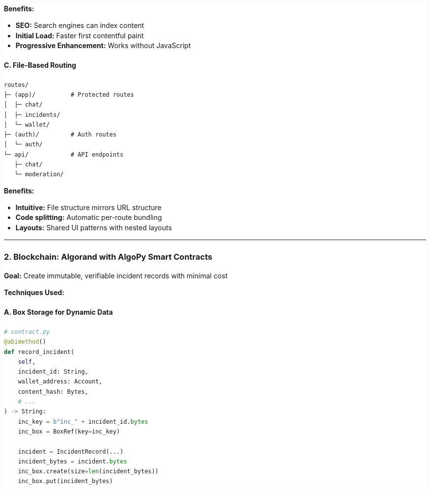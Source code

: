 **Benefits:**

- **SEO:** Search engines can index content
- **Initial Load:** Faster first contentful paint
- **Progressive Enhancement:** Works without JavaScript

#### C. File-Based Routing

```
routes/
├─ (app)/          # Protected routes
│  ├─ chat/
│  ├─ incidents/
│  └─ wallet/
├─ (auth)/         # Auth routes
│  └─ auth/
└─ api/            # API endpoints
   ├─ chat/
   └─ moderation/
```

**Benefits:**

- **Intuitive:** File structure mirrors URL structure
- **Code splitting:** Automatic per-route bundling
- **Layouts:** Shared UI patterns with nested layouts

---

### 2. Blockchain: Algorand with AlgoPy Smart Contracts

**Goal:** Create immutable, verifiable incident records with minimal cost

**Techniques Used:**

#### A. Box Storage for Dynamic Data

```python
# contract.py
@abimethod()
def record_incident(
    self,
    incident_id: String,
    wallet_address: Account,
    content_hash: Bytes,
    # ...
) -> String:
    inc_key = b"inc_" + incident_id.bytes
    inc_box = BoxRef(key=inc_key)

    incident = IncidentRecord(...)
    incident_bytes = incident.bytes
    inc_box.create(size=len(incident_bytes))
    inc_box.put(incident_bytes)
```
